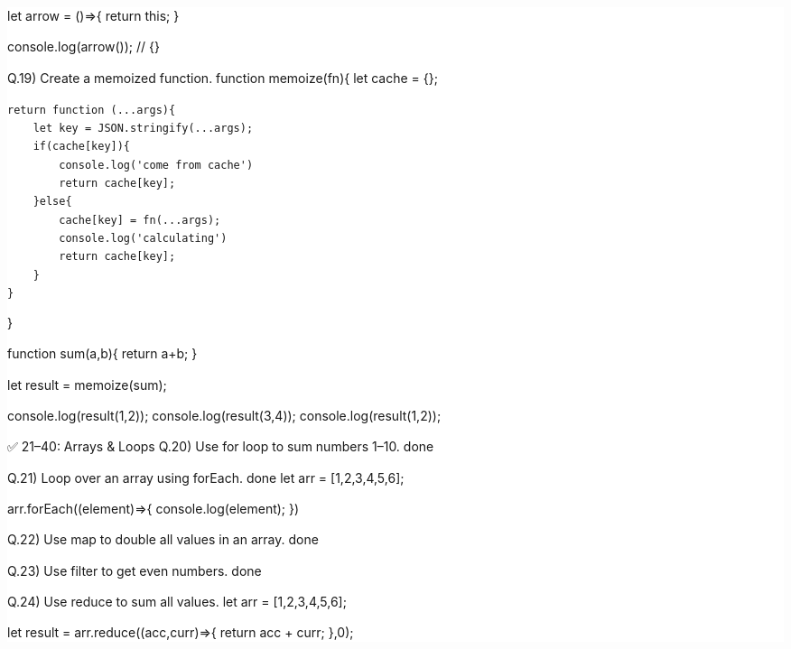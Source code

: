 let arrow = ()=>{
    return this;
}

console.log(arrow());  // {}

Q.19) Create a memoized function.
function memoize(fn){
    let cache = {};
    
    return function (...args){
        let key = JSON.stringify(...args);
        if(cache[key]){
            console.log('come from cache')
            return cache[key];
        }else{
            cache[key] = fn(...args);
            console.log('calculating')
            return cache[key];
        }
    }
}


function sum(a,b){
    return a+b;
}

let result = memoize(sum);

console.log(result(1,2));
console.log(result(3,4));
console.log(result(1,2));


✅ 21–40: Arrays & Loops
Q.20) Use for loop to sum numbers 1–10.  done

Q.21) Loop over an array using forEach.  done
let arr = [1,2,3,4,5,6];

arr.forEach((element)=>{
    console.log(element);
})

Q.22) Use map to double all values in an array.
done

Q.23) Use filter to get even numbers.
done

Q.24) Use reduce to sum all values.
let arr = [1,2,3,4,5,6];

let result = arr.reduce((acc,curr)=>{
   return acc + curr;
},0);
